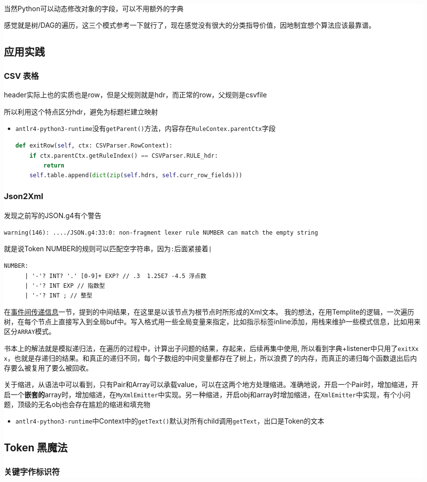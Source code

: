 当然Python可以动态修改对象的字段，可以不用额外的字典  

感觉就是树/DAG的遍历，这三个模式参考一下就行了，现在感觉没有很大的分类指导价值，因地制宜想个算法应该最靠谱。




## 应用实践

### CSV 表格

header实际上也的实质也是row，但是父规则就是hdr，而正常的row，父规则是csvfile

所以利用这个特点区分hdr，避免为标题栏建立映射

- `antlr4-python3-runtime`没有`getParent()`方法，内容存在`RuleContex.parentCtx`字段

    ```python
    def exitRow(self, ctx: CSVParser.RowContext):
        if ctx.parentCtx.getRuleIndex() == CSVParser.RULE_hdr:
            return
        self.table.append(dict(zip(self.hdrs, self.curr_row_fields)))
    ```


### Json2Xml

发现之前写的JSON.g4有个警告
```
warning(146): ..../JSON.g4:33:0: non-fragment lexer rule NUMBER can match the empty string
```

就是说Token NUMBER的规则可以匹配空字符串，因为`:`后面紧接着`|`
```
NUMBER:
      | '-'? INT? '.' [0-9]+ EXP? // .3  1.25E7 -4.5 浮点数
      | '-'? INT EXP // 指数型
      | '-'? INT ; // 整型
```


在[事件间传递信息](#事件间传递信息)一节，提到的中间结果，在这里是以该节点为根节点时所形成的Xml文本。
我的想法，在用Templite的逻辑，一次遍历树，在每个节点上直接写入到全局buf中。写入格式用一些全局变量来指定，比如指示标签inline添加，用栈来维护一些模式信息，比如用来区分`ARRAY`模式。

书本上的解法就是模拟递归法，在遍历的过程中，计算出子问题的结果，存起来，后续再集中使用, 所以看到字典+listener中只用了`exitXxx`，也就是存递归的结果。和真正的递归不同，每个子数组的中间变量都存在了树上，所以浪费了的内存，而真正的递归每个函数退出后内存要么被复用了要么被回收。

关于缩进，从语法中可以看到，只有Pair和Array可以承载value，可以在这两个地方处理缩进。准确地说，开启一个Pair时，增加缩进，开启一个**嵌套的**array时，增加缩进，在`MyXmlEmitter`中实现。另一种缩进，开启obj和array时增加缩进，在`XmlEmitter`中实现，有个小问题，顶级的无名obj也会存在尴尬的缩进和填充物

- `antlr4-python3-runtime`中Context中的`getText()`默认对所有child调用`getText`，出口是Token的文本


## Token 黑魔法

### 关键字作标识符
